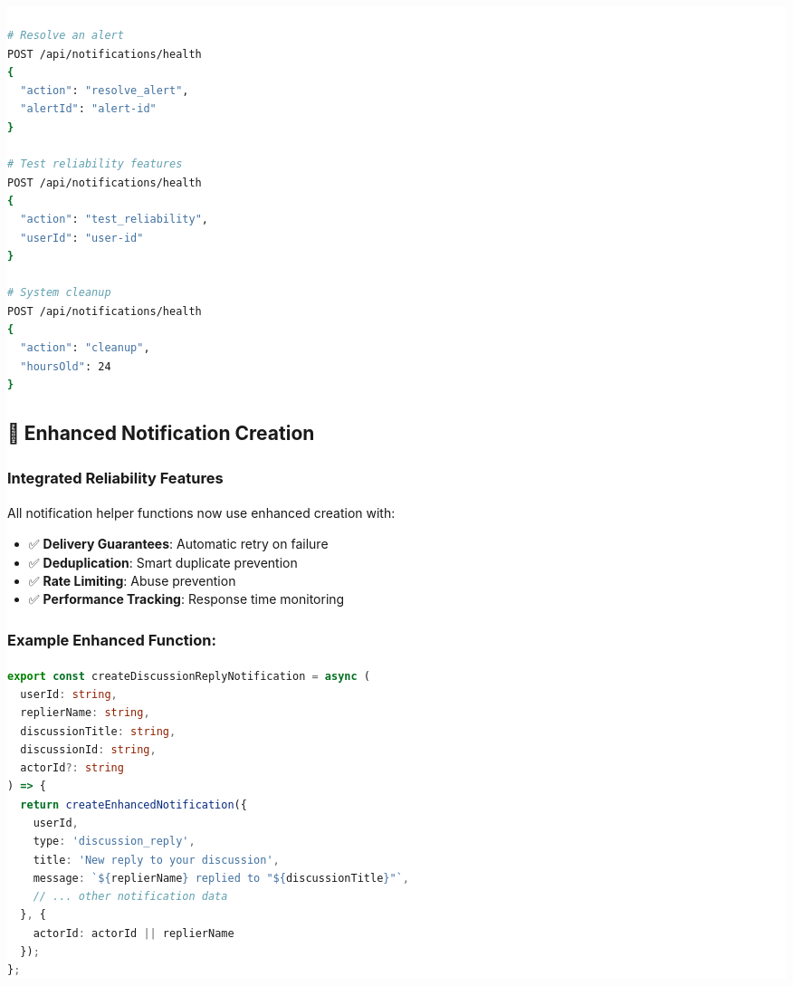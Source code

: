 ```bash

# Resolve an alert
POST /api/notifications/health
{
  "action": "resolve_alert",
  "alertId": "alert-id"
}

# Test reliability features
POST /api/notifications/health
{
  "action": "test_reliability",
  "userId": "user-id"
}

# System cleanup
POST /api/notifications/health
{
  "action": "cleanup",
  "hoursOld": 24
}
```

## 🔧 Enhanced Notification Creation

### Integrated Reliability Features
All notification helper functions now use enhanced creation with:
- ✅ **Delivery Guarantees**: Automatic retry on failure
- ✅ **Deduplication**: Smart duplicate prevention
- ✅ **Rate Limiting**: Abuse prevention
- ✅ **Performance Tracking**: Response time monitoring

### Example Enhanced Function:
```typescript
export const createDiscussionReplyNotification = async (
  userId: string,
  replierName: string,
  discussionTitle: string,
  discussionId: string,
  actorId?: string
) => {
  return createEnhancedNotification({
    userId,
    type: 'discussion_reply',
    title: 'New reply to your discussion',
    message: `${replierName} replied to "${discussionTitle}"`,
    // ... other notification data
  }, {
    actorId: actorId || replierName
  });
};
```
